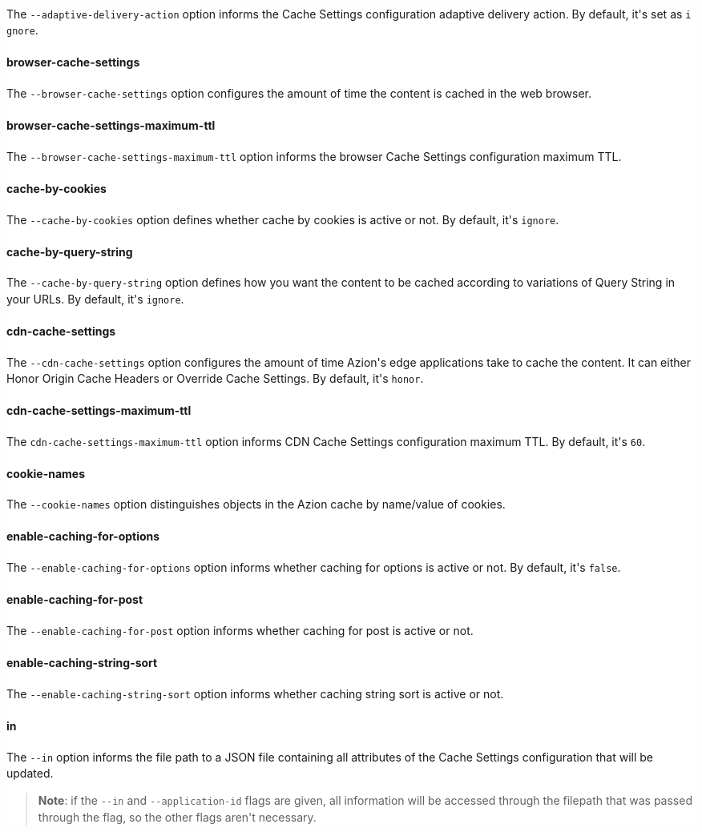 The `--adaptive-delivery-action` option informs the Cache Settings configuration adaptive delivery action. By default, it's set as `ignore`. 

#### browser-cache-settings

The `--browser-cache-settings` option configures the amount of time the content is cached in the web browser.

#### browser-cache-settings-maximum-ttl

The `--browser-cache-settings-maximum-ttl` option informs the browser Cache Settings configuration maximum TTL.

#### cache-by-cookies

The `--cache-by-cookies` option defines whether cache by cookies is active or not. By default, it's `ignore`.

#### cache-by-query-string

The `--cache-by-query-string` option defines how you want the content to be cached according to variations of Query String in your URLs. By default, it's `ignore`.

#### cdn-cache-settings

The `--cdn-cache-settings` option configures the amount of time Azion's edge applications take to cache the content. It can either Honor Origin Cache Headers or Override Cache Settings. By default, it's `honor`.

#### cdn-cache-settings-maximum-ttl

The `cdn-cache-settings-maximum-ttl` option informs CDN Cache Settings configuration maximum TTL. By default, it's `60`.

#### cookie-names

The `--cookie-names` option distinguishes objects in the Azion cache by name/value of cookies.

#### enable-caching-for-options

The `--enable-caching-for-options` option informs whether caching for options is active or not. By default, it's `false`.

#### enable-caching-for-post

The `--enable-caching-for-post` option informs whether caching for post is active or not.

#### enable-caching-string-sort

The `--enable-caching-string-sort` option informs whether caching string sort is active or not.

#### in

The `--in` option informs the file path to a JSON file containing all attributes of the Cache Settings configuration that will be updated.

> **Note**: if the `--in` and `--application-id` flags are given, all information will be accessed through the filepath that was passed through the flag, so the other flags aren't necessary.
